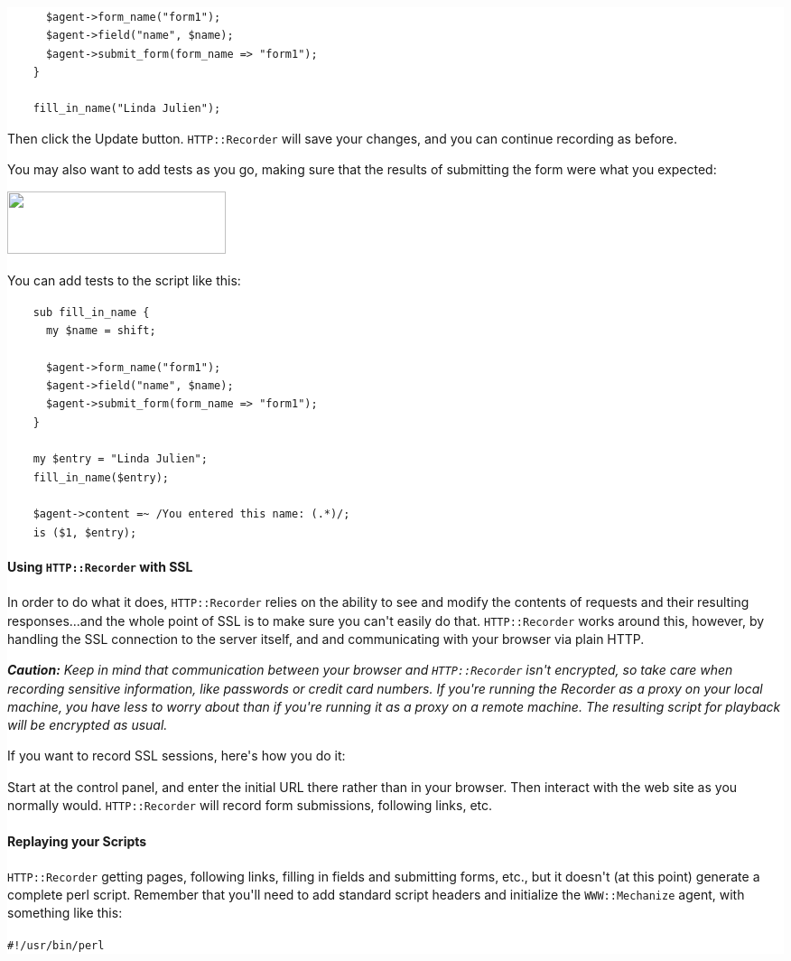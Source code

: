           $agent->form_name("form1");
          $agent->field("name", $name);
          $agent->submit_form(form_name => "form1");
        }

        fill_in_name("Linda Julien");

Then click the Update button. `HTTP::Recorder` will save your changes, and you can continue recording as before.

You may also want to add tests as you go, making sure that the results of submitting the form were what you expected:

<img src="/images/_pub_2004_06_04_recorder/form2.jpg" width="242" height="69" />

You can add tests to the script like this:

        sub fill_in_name {
          my $name = shift;

          $agent->form_name("form1");
          $agent->field("name", $name);
          $agent->submit_form(form_name => "form1");
        }

        my $entry = "Linda Julien";
        fill_in_name($entry);

        $agent->content =~ /You entered this name: (.*)/;
        is ($1, $entry);

#### Using `HTTP::Recorder` with SSL

In order to do what it does, `HTTP::Recorder` relies on the ability to see and modify the contents of requests and their resulting responses...and the whole point of SSL is to make sure you can't easily do that. `HTTP::Recorder` works around this, however, by handling the SSL connection to the server itself, and and communicating with your browser via plain HTTP.

***Caution:** Keep in mind that communication between your browser and `HTTP::Recorder` isn't encrypted, so take care when recording sensitive information, like passwords or credit card numbers. If you're running the Recorder as a proxy on your local machine, you have less to worry about than if you're running it as a proxy on a remote machine. The resulting script for playback will be encrypted as usual.*

If you want to record SSL sessions, here's how you do it:

Start at the control panel, and enter the initial URL there rather than in your browser. Then interact with the web site as you normally would. `HTTP::Recorder` will record form submissions, following links, etc.

#### Replaying your Scripts

`HTTP::Recorder` getting pages, following links, filling in fields and submitting forms, etc., but it doesn't (at this point) generate a complete perl script. Remember that you'll need to add standard script headers and initialize the `WWW::Mechanize` agent, with something like this:

    #!/usr/bin/perl

